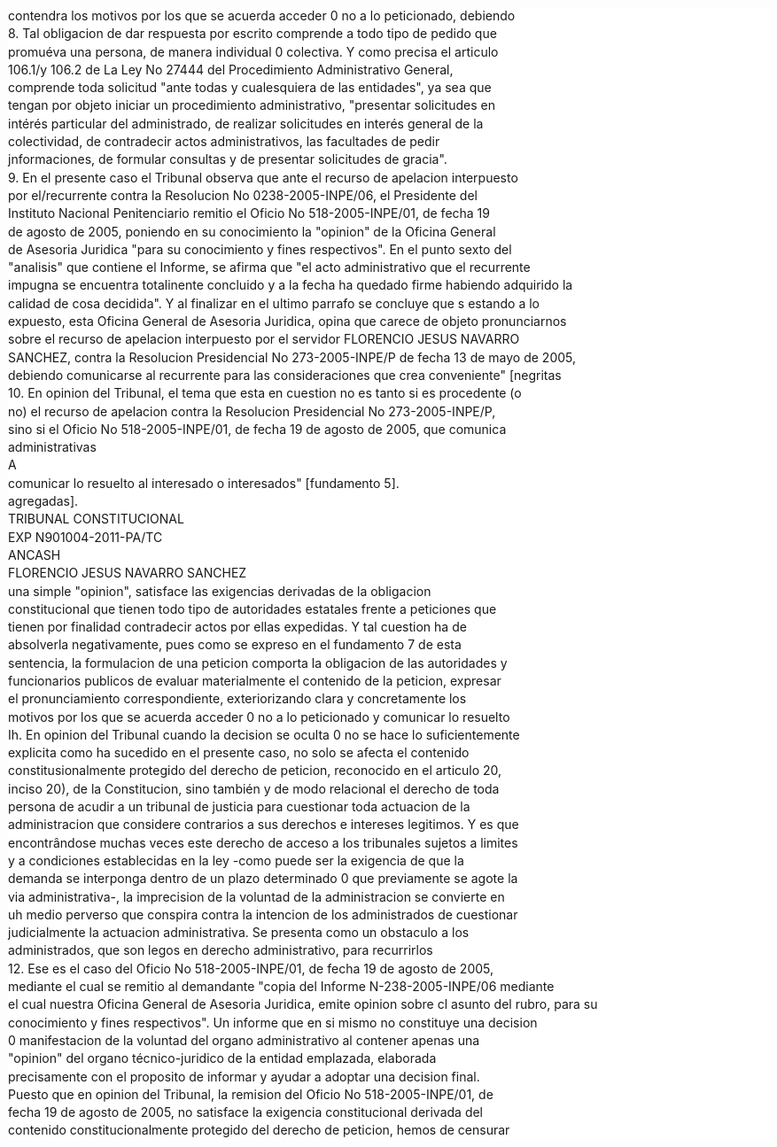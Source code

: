 contendra los motivos por los que se acuerda acceder 0 no a lo peticionado, debiendo  
8. Tal obligacion de dar respuesta por escrito comprende a todo tipo de pedido que  
promuéva una persona, de manera individual 0 colectiva. Y como precisa el articulo  
106.1/y 106.2 de La Ley No 27444 del Procedimiento Administrativo General,  
comprende toda solicitud "ante todas y cualesquiera de las entidades", ya sea que  
tengan por objeto iniciar un procedimiento administrativo, "presentar solicitudes en  
intérés particular del administrado, de realizar solicitudes en interés general de la  
colectividad, de contradecir actos administrativos, las facultades de pedir  
jnformaciones, de formular consultas y de presentar solicitudes de gracia".  
9. En el presente caso el Tribunal observa que ante el recurso de apelacion interpuesto  
por el/recurrente contra la Resolucion No 0238-2005-INPE/06, el Presidente del  
Instituto Nacional Penitenciario remitio el Oficio No 518-2005-INPE/01, de fecha 19  
de agosto de 2005, poniendo en su conocimiento la "opinion" de la Oficina General  
de Asesoria Juridica "para su conocimiento y fines respectivos". En el punto sexto del  
"analisis" que contiene el Informe, se afirma que "el acto administrativo que el recurrente  
impugna se encuentra totalinente concluido y a la fecha ha quedado firme habiendo adquirido la  
calidad de cosa decidida". Y al finalizar en el ultimo parrafo se concluye que s estando a lo  
expuesto, esta Oficina General de Asesoria Juridica, opina que carece de objeto pronunciarnos  
sobre el recurso de apelacion interpuesto por el servidor FLORENCIO JESUS NAVARRO  
SANCHEZ, contra la Resolucion Presidencial No 273-2005-INPE/P de fecha 13 de mayo de 2005,  
debiendo comunicarse al recurrente para las consideraciones que crea conveniente" [negritas  
10. En opinion del Tribunal, el tema que esta en cuestion no es tanto si es procedente (o  
no) el recurso de apelacion contra la Resolucion Presidencial No 273-2005-INPE/P,  
sino si el Oficio No 518-2005-INPE/01, de fecha 19 de agosto de 2005, que comunica  
administrativas  
A  
comunicar lo resuelto al interesado o interesados" [fundamento 5].  
agregadas].  
TRIBUNAL CONSTITUCIONAL  
EXP N901004-2011-PA/TC  
ANCASH  
FLORENCIO JESUS NAVARRO SANCHEZ  
una simple "opinion", satisface las exigencias derivadas de la obligacion  
constitucional que tienen todo tipo de autoridades estatales frente a peticiones que  
tienen por finalidad contradecir actos por ellas expedidas. Y tal cuestion ha de  
absolverla negativamente, pues como se expreso en el fundamento 7 de esta  
sentencia, la formulacion de una peticion comporta la obligacion de las autoridades y  
funcionarios publicos de evaluar materialmente el contenido de la peticion, expresar  
el pronunciamiento correspondiente, exteriorizando clara y concretamente los  
motivos por los que se acuerda acceder 0 no a lo peticionado y comunicar lo resuelto  
Ih. En opinion del Tribunal cuando la decision se oculta 0 no se hace lo suficientemente  
explicita como ha sucedido en el presente caso, no solo se afecta el contenido  
constitusionalmente protegido del derecho de peticion, reconocido en el articulo 20,  
inciso 20), de la Constitucion, sino también y de modo relacional el derecho de toda  
persona de acudir a un tribunal de justicia para cuestionar toda actuacion de la  
administracion que considere contrarios a sus derechos e intereses legitimos. Y es que  
encontrândose muchas veces este derecho de acceso a los tribunales sujetos a limites  
y a condiciones establecidas en la ley -como puede ser la exigencia de que la  
demanda se interponga dentro de un plazo determinado 0 que previamente se agote la  
via administrativa-, la imprecision de la voluntad de la administracion se convierte en  
uh medio perverso que conspira contra la intencion de los administrados de cuestionar  
judicialmente la actuacion administrativa. Se presenta como un obstaculo a los  
administrados, que son legos en derecho administrativo, para recurrirlos  
12. Ese es el caso del Oficio No 518-2005-INPE/01, de fecha 19 de agosto de 2005,  
mediante el cual se remitio al demandante "copia del Informe N-238-2005-INPE/06 mediante  
el cual nuestra Oficina General de Asesoria Juridica, emite opinion sobre cl asunto del rubro, para su  
conocimiento y fines respectivos". Un informe que en si mismo no constituye una decision  
0 manifestacion de la voluntad del organo administrativo al contener apenas una  
"opinion" del organo técnico-juridico de la entidad emplazada, elaborada  
precisamente con el proposito de informar y ayudar a adoptar una decision final.  
Puesto que en opinion del Tribunal, la remision del Oficio No 518-2005-INPE/01, de  
fecha 19 de agosto de 2005, no satisface la exigencia constitucional derivada del  
contenido constitucionalmente protegido del derecho de peticion, hemos de censurar  